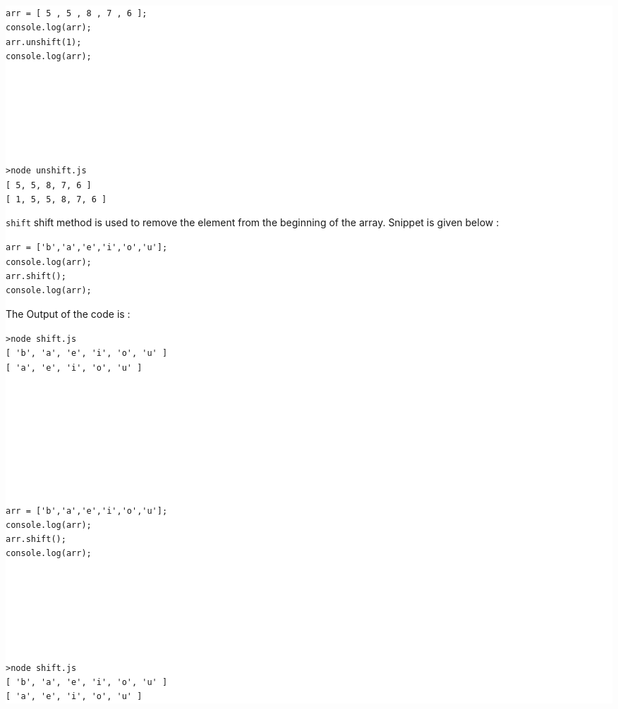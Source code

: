    							

  


    
    
    								
    arr = [ 5 , 5 , 8 , 7 , 6 ];
    console.log(arr);
    arr.unshift(1);
    console.log(arr);							
    								
    							


    
    
    								
    >node unshift.js
    [ 5, 5, 8, 7, 6 ]
    [ 1, 5, 5, 8, 7, 6 ]
    								
    							



` shift ` shift method is used to remove the element from the beginning of the
array. Snippet is given below :  

    
    
    								
    arr = ['b','a','e','i','o','u'];
    console.log(arr);
    arr.shift();
    console.log(arr);						
    								
    							

  
The Output of the code is :  

    
    
    								
    >node shift.js
    [ 'b', 'a', 'e', 'i', 'o', 'u' ]
    [ 'a', 'e', 'i', 'o', 'u' ]
    								
    							

  


    
    
    								
    arr = ['b','a','e','i','o','u'];
    console.log(arr);
    arr.shift();
    console.log(arr);						
    								
    							


    
    
    								
    >node shift.js
    [ 'b', 'a', 'e', 'i', 'o', 'u' ]
    [ 'a', 'e', 'i', 'o', 'u' ]
    								